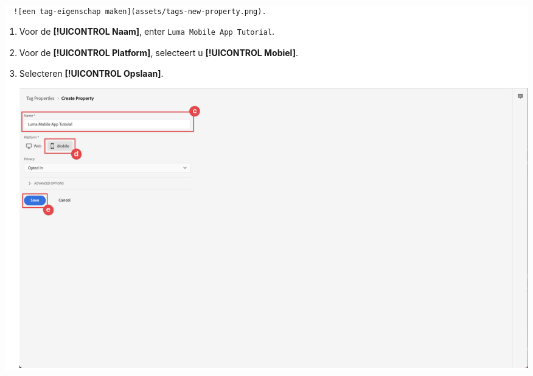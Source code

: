       ![een tag-eigenschap maken](assets/tags-new-property.png).
   1. Voor de **[!UICONTROL Naam]**, enter `Luma Mobile App Tutorial`.
   1. Voor de **[!UICONTROL Platform]**, selecteert u **[!UICONTROL Mobiel]**.
   1. Selecteren  **[!UICONTROL Opslaan]**.

      ![vorm het markeringsbezit](assets/tags-property-config.png)
